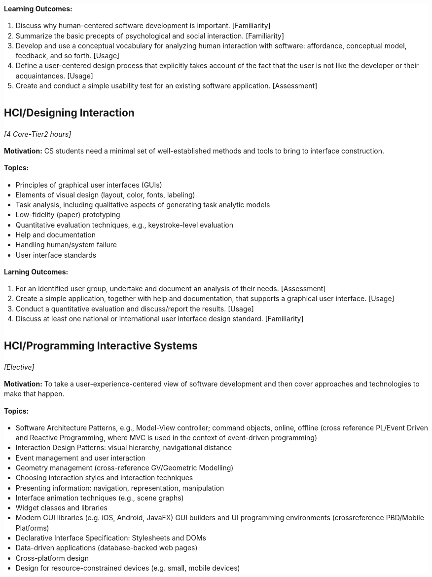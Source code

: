 **Learning Outcomes:**

1. Discuss why human-centered software development is important. [Familiarity]
2. Summarize the basic precepts of psychological and social interaction. [Familiarity]
3. Develop and use a conceptual vocabulary for analyzing human interaction with software: affordance,
conceptual model, feedback, and so forth. [Usage]
4. Define a user-centered design process that explicitly takes account of the fact that the user is not like the
developer or their acquaintances. [Usage]
5. Create and conduct a simple usability test for an existing software application. [Assessment]



## HCI/Designing Interaction
*[4 Core-Tier2 hours]*

**Motivation:** CS students need a minimal set of well-established methods and tools to bring to
interface construction.

**Topics:**

* Principles of graphical user interfaces (GUIs)
* Elements of visual design (layout, color, fonts, labeling)
* Task analysis, including qualitative aspects of generating task analytic models
* Low-fidelity (paper) prototyping
* Quantitative evaluation techniques, e.g., keystroke-level evaluation
* Help and documentation
* Handling human/system failure
* User interface standards


**Larning Outcomes:**

1. For an identified user group, undertake and document an analysis of their needs. [Assessment]
2. Create a simple application, together with help and documentation, that supports a graphical user
interface. [Usage]
3. Conduct a quantitative evaluation and discuss/report the results. [Usage]
4. Discuss at least one national or international user interface design standard. [Familiarity]



## HCI/Programming Interactive Systems
*[Elective]*

**Motivation:** To take a user-experience-centered view of software development and then cover
approaches and technologies to make that happen. 

**Topics:**

* Software Architecture Patterns, e.g., Model-View controller; command objects, online, offline (cross
reference PL/Event Driven and Reactive Programming, where MVC is used in the context of event-driven
programming)
* Interaction Design Patterns: visual hierarchy, navigational distance
* Event management and user interaction
* Geometry management (cross-reference GV/Geometric Modelling)
* Choosing interaction styles and interaction techniques
* Presenting information: navigation, representation, manipulation
* Interface animation techniques (e.g., scene graphs)
* Widget classes and libraries
* Modern GUI libraries (e.g. iOS, Android, JavaFX) GUI builders and UI programming environments (crossreference PBD/Mobile Platforms)
* Declarative Interface Specification: Stylesheets and DOMs
* Data-driven applications (database-backed web pages)
* Cross-platform design
* Design for resource-constrained devices (e.g. small, mobile devices)